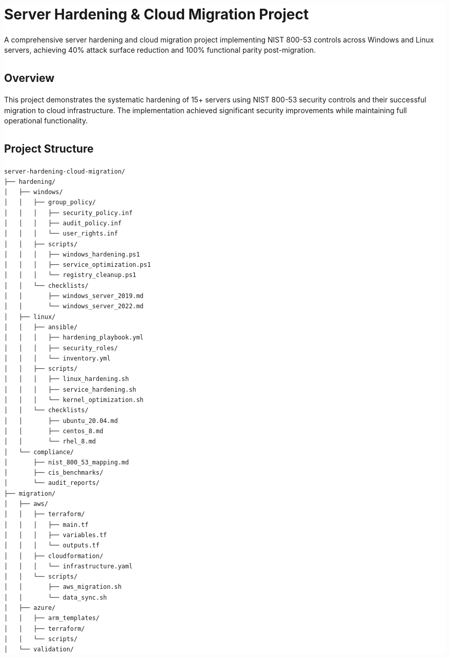 # Server Hardening & Cloud Migration Project

A comprehensive server hardening and cloud migration project implementing NIST 800-53 controls across Windows and Linux servers, achieving 40% attack surface reduction and 100% functional parity post-migration.

## Overview

This project demonstrates the systematic hardening of 15+ servers using NIST 800-53 security controls and their successful migration to cloud infrastructure. The implementation achieved significant security improvements while maintaining full operational functionality.

## Project Structure

```
server-hardening-cloud-migration/
├── hardening/
│   ├── windows/
│   │   ├── group_policy/
│   │   │   ├── security_policy.inf
│   │   │   ├── audit_policy.inf
│   │   │   └── user_rights.inf
│   │   ├── scripts/
│   │   │   ├── windows_hardening.ps1
│   │   │   ├── service_optimization.ps1
│   │   │   └── registry_cleanup.ps1
│   │   └── checklists/
│   │       ├── windows_server_2019.md
│   │       └── windows_server_2022.md
│   ├── linux/
│   │   ├── ansible/
│   │   │   ├── hardening_playbook.yml
│   │   │   ├── security_roles/
│   │   │   └── inventory.yml
│   │   ├── scripts/
│   │   │   ├── linux_hardening.sh
│   │   │   ├── service_hardening.sh
│   │   │   └── kernel_optimization.sh
│   │   └── checklists/
│   │       ├── ubuntu_20.04.md
│   │       ├── centos_8.md
│   │       └── rhel_8.md
│   └── compliance/
│       ├── nist_800_53_mapping.md
│       ├── cis_benchmarks/
│       └── audit_reports/
├── migration/
│   ├── aws/
│   │   ├── terraform/
│   │   │   ├── main.tf
│   │   │   ├── variables.tf
│   │   │   └── outputs.tf
│   │   ├── cloudformation/
│   │   │   └── infrastructure.yaml
│   │   └── scripts/
│   │       ├── aws_migration.sh
│   │       └── data_sync.sh
│   ├── azure/
│   │   ├── arm_templates/
│   │   ├── terraform/
│   │   └── scripts/
│   └── validation/
```